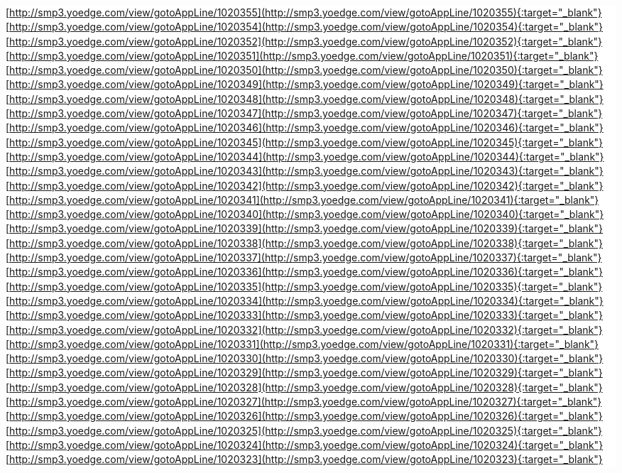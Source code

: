 [http://smp3.yoedge.com/view/gotoAppLine/1020355](http://smp3.yoedge.com/view/gotoAppLine/1020355){:target="_blank"}
[http://smp3.yoedge.com/view/gotoAppLine/1020354](http://smp3.yoedge.com/view/gotoAppLine/1020354){:target="_blank"}
[http://smp3.yoedge.com/view/gotoAppLine/1020352](http://smp3.yoedge.com/view/gotoAppLine/1020352){:target="_blank"}
[http://smp3.yoedge.com/view/gotoAppLine/1020351](http://smp3.yoedge.com/view/gotoAppLine/1020351){:target="_blank"}
[http://smp3.yoedge.com/view/gotoAppLine/1020350](http://smp3.yoedge.com/view/gotoAppLine/1020350){:target="_blank"}
[http://smp3.yoedge.com/view/gotoAppLine/1020349](http://smp3.yoedge.com/view/gotoAppLine/1020349){:target="_blank"}
[http://smp3.yoedge.com/view/gotoAppLine/1020348](http://smp3.yoedge.com/view/gotoAppLine/1020348){:target="_blank"}
[http://smp3.yoedge.com/view/gotoAppLine/1020347](http://smp3.yoedge.com/view/gotoAppLine/1020347){:target="_blank"}
[http://smp3.yoedge.com/view/gotoAppLine/1020346](http://smp3.yoedge.com/view/gotoAppLine/1020346){:target="_blank"}
[http://smp3.yoedge.com/view/gotoAppLine/1020345](http://smp3.yoedge.com/view/gotoAppLine/1020345){:target="_blank"}
[http://smp3.yoedge.com/view/gotoAppLine/1020344](http://smp3.yoedge.com/view/gotoAppLine/1020344){:target="_blank"}
[http://smp3.yoedge.com/view/gotoAppLine/1020343](http://smp3.yoedge.com/view/gotoAppLine/1020343){:target="_blank"}
[http://smp3.yoedge.com/view/gotoAppLine/1020342](http://smp3.yoedge.com/view/gotoAppLine/1020342){:target="_blank"}
[http://smp3.yoedge.com/view/gotoAppLine/1020341](http://smp3.yoedge.com/view/gotoAppLine/1020341){:target="_blank"}
[http://smp3.yoedge.com/view/gotoAppLine/1020340](http://smp3.yoedge.com/view/gotoAppLine/1020340){:target="_blank"}
[http://smp3.yoedge.com/view/gotoAppLine/1020339](http://smp3.yoedge.com/view/gotoAppLine/1020339){:target="_blank"}
[http://smp3.yoedge.com/view/gotoAppLine/1020338](http://smp3.yoedge.com/view/gotoAppLine/1020338){:target="_blank"}
[http://smp3.yoedge.com/view/gotoAppLine/1020337](http://smp3.yoedge.com/view/gotoAppLine/1020337){:target="_blank"}
[http://smp3.yoedge.com/view/gotoAppLine/1020336](http://smp3.yoedge.com/view/gotoAppLine/1020336){:target="_blank"}
[http://smp3.yoedge.com/view/gotoAppLine/1020335](http://smp3.yoedge.com/view/gotoAppLine/1020335){:target="_blank"}
[http://smp3.yoedge.com/view/gotoAppLine/1020334](http://smp3.yoedge.com/view/gotoAppLine/1020334){:target="_blank"}
[http://smp3.yoedge.com/view/gotoAppLine/1020333](http://smp3.yoedge.com/view/gotoAppLine/1020333){:target="_blank"}
[http://smp3.yoedge.com/view/gotoAppLine/1020332](http://smp3.yoedge.com/view/gotoAppLine/1020332){:target="_blank"}
[http://smp3.yoedge.com/view/gotoAppLine/1020331](http://smp3.yoedge.com/view/gotoAppLine/1020331){:target="_blank"}
[http://smp3.yoedge.com/view/gotoAppLine/1020330](http://smp3.yoedge.com/view/gotoAppLine/1020330){:target="_blank"}
[http://smp3.yoedge.com/view/gotoAppLine/1020329](http://smp3.yoedge.com/view/gotoAppLine/1020329){:target="_blank"}
[http://smp3.yoedge.com/view/gotoAppLine/1020328](http://smp3.yoedge.com/view/gotoAppLine/1020328){:target="_blank"}
[http://smp3.yoedge.com/view/gotoAppLine/1020327](http://smp3.yoedge.com/view/gotoAppLine/1020327){:target="_blank"}
[http://smp3.yoedge.com/view/gotoAppLine/1020326](http://smp3.yoedge.com/view/gotoAppLine/1020326){:target="_blank"}
[http://smp3.yoedge.com/view/gotoAppLine/1020325](http://smp3.yoedge.com/view/gotoAppLine/1020325){:target="_blank"}
[http://smp3.yoedge.com/view/gotoAppLine/1020324](http://smp3.yoedge.com/view/gotoAppLine/1020324){:target="_blank"}
[http://smp3.yoedge.com/view/gotoAppLine/1020323](http://smp3.yoedge.com/view/gotoAppLine/1020323){:target="_blank"}